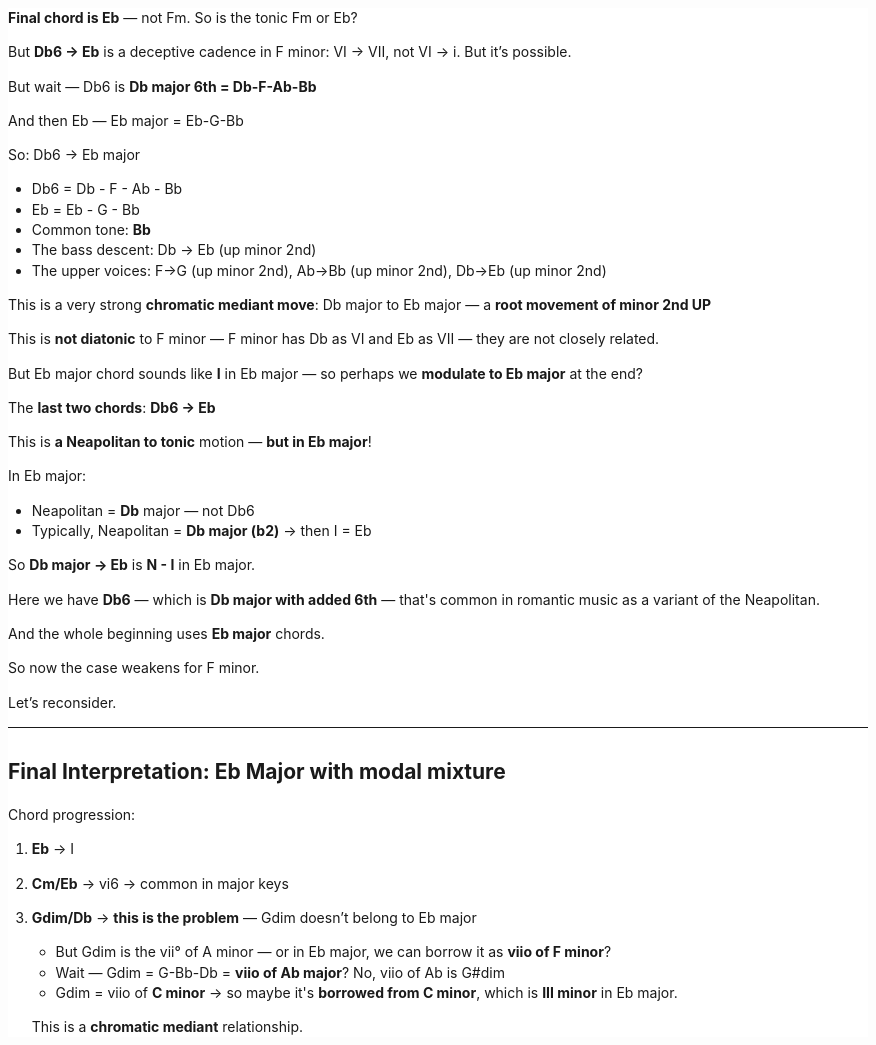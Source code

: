    **Final chord is Eb** — not Fm. So is the tonic Fm or Eb?

   But **Db6 → Eb** is a deceptive cadence in F minor: VI → VII, not VI → i. But it’s possible.  

   But wait — Db6 is **Db major 6th = Db-F-Ab-Bb**

   And then Eb — Eb major = Eb-G-Bb  

   So: Db6 → Eb major  
   - Db6 = Db - F - Ab - Bb  
   - Eb = Eb - G - Bb  
   - Common tone: **Bb**  
   - The bass descent: Db → Eb (up minor 2nd)  
   - The upper voices: F→G (up minor 2nd), Ab→Bb (up minor 2nd), Db→Eb (up minor 2nd)  

   This is a very strong **chromatic mediant move**: Db major to Eb major — a **root movement of minor 2nd UP**

   This is **not diatonic** to F minor — F minor has Db as VI and Eb as VII — they are not closely related.  

   But Eb major chord sounds like **I** in Eb major — so perhaps we **modulate to Eb major** at the end?

   The **last two chords**: **Db6 → Eb**  

   This is **a Neapolitan to tonic** motion — **but in Eb major**!  

   In Eb major:  
   - Neapolitan = **Db** major — not Db6  
   - Typically, Neapolitan = **Db major (b2)** → then I = Eb  

   So **Db major → Eb** is **N - I** in Eb major.  

   Here we have **Db6** — which is **Db major with added 6th** — that's common in romantic music as a variant of the Neapolitan.  

   And the whole beginning uses **Eb major** chords.  

   So now the case weakens for F minor.  

   Let’s reconsider.

---

## Final Interpretation: **Eb Major** with modal mixture

Chord progression:

1. **Eb** → I  
2. **Cm/Eb** → vi6 → common in major keys  
3. **Gdim/Db** → **this is the problem** — Gdim doesn’t belong to Eb major  
   - But Gdim is the vii° of A minor — or in Eb major, we can borrow it as **viio of F minor**?  
   - Wait — Gdim = G-Bb-Db = **viio of Ab major**? No, viio of Ab is G#dim  
   - Gdim = viio of **C minor** → so maybe it's **borrowed from C minor**, which is **III minor** in Eb major.  

   This is a **chromatic mediant** relationship.  

